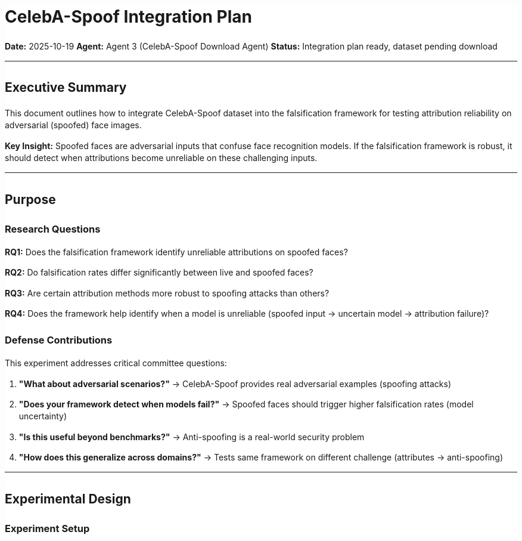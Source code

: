 # CelebA-Spoof Integration Plan

**Date:** 2025-10-19
**Agent:** Agent 3 (CelebA-Spoof Download Agent)
**Status:** Integration plan ready, dataset pending download

---

## Executive Summary

This document outlines how to integrate CelebA-Spoof dataset into the falsification framework for testing attribution reliability on adversarial (spoofed) face images.

**Key Insight:** Spoofed faces are adversarial inputs that confuse face recognition models. If the falsification framework is robust, it should detect when attributions become unreliable on these challenging inputs.

---

## Purpose

### Research Questions

**RQ1:** Does the falsification framework identify unreliable attributions on spoofed faces?

**RQ2:** Do falsification rates differ significantly between live and spoofed faces?

**RQ3:** Are certain attribution methods more robust to spoofing attacks than others?

**RQ4:** Does the framework help identify when a model is unreliable (spoofed input → uncertain model → attribution failure)?

### Defense Contributions

This experiment addresses critical committee questions:

1. **"What about adversarial scenarios?"**
   → CelebA-Spoof provides real adversarial examples (spoofing attacks)

2. **"Does your framework detect when models fail?"**
   → Spoofed faces should trigger higher falsification rates (model uncertainty)

3. **"Is this useful beyond benchmarks?"**
   → Anti-spoofing is a real-world security problem

4. **"How does this generalize across domains?"**
   → Tests same framework on different challenge (attributes → anti-spoofing)

---

## Experimental Design

### Experiment Setup
